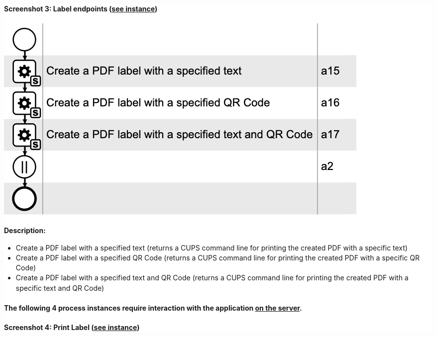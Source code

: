 
 #### Screenshot 3: Label endpoints ([see instance](https://github.com/niclasgrunau/dymo-pnp/blob/main/cpee-instances/dymo-pnp-3.xml))
![Screenshot 2](https://github.com/niclasgrunau/dymo-pnp/blob/main/cpee-instances/dymo-pnp-3.png)

**Description:**
- Create a PDF label with a specified text (returns a CUPS command line for printing the created PDF with a specific text)
- Create a PDF label with a specified QR Code (returns a CUPS command line for printing the created PDF with a specific QR Code)
- Create a PDF label with a specified text and QR Code (returns a CUPS command line for printing the created PDF with a specific text and QR Code)


#### The following 4 process instances require interaction with the application [on the server](https://lehre.bpm.in.tum.de/ports/6982/).

#### Screenshot 4: Print Label ([see instance](https://github.com/niclasgrunau/dymo-pnp/blob/main/cpee-instances/dymo-pnp-41.xml))